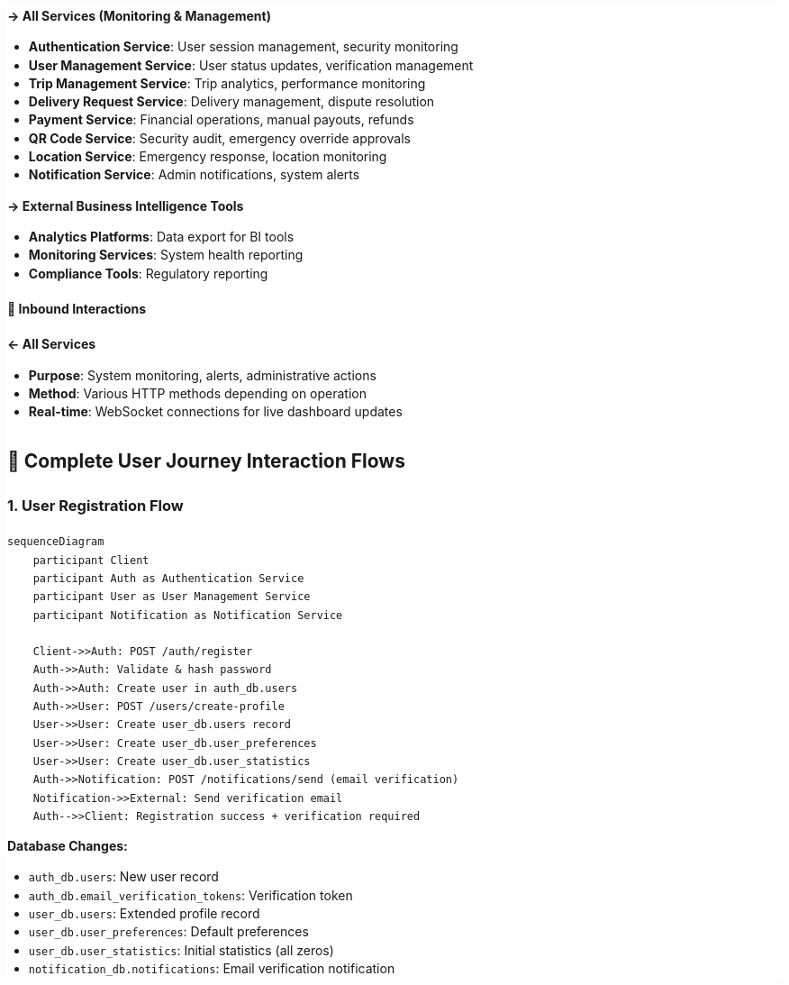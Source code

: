 **→ All Services (Monitoring & Management)**
- **Authentication Service**: User session management, security monitoring
- **User Management Service**: User status updates, verification management
- **Trip Management Service**: Trip analytics, performance monitoring
- **Delivery Request Service**: Delivery management, dispute resolution
- **Payment Service**: Financial operations, manual payouts, refunds
- **QR Code Service**: Security audit, emergency override approvals
- **Location Service**: Emergency response, location monitoring
- **Notification Service**: Admin notifications, system alerts

**→ External Business Intelligence Tools**
- **Analytics Platforms**: Data export for BI tools
- **Monitoring Services**: System health reporting
- **Compliance Tools**: Regulatory reporting

#### 🔗 Inbound Interactions

**← All Services**
- **Purpose**: System monitoring, alerts, administrative actions
- **Method**: Various HTTP methods depending on operation
- **Real-time**: WebSocket connections for live dashboard updates

## 🔄 Complete User Journey Interaction Flows

### 1. User Registration Flow

```mermaid
sequenceDiagram
    participant Client
    participant Auth as Authentication Service
    participant User as User Management Service
    participant Notification as Notification Service

    Client->>Auth: POST /auth/register
    Auth->>Auth: Validate & hash password
    Auth->>Auth: Create user in auth_db.users
    Auth->>User: POST /users/create-profile
    User->>User: Create user_db.users record
    User->>User: Create user_db.user_preferences
    User->>User: Create user_db.user_statistics
    Auth->>Notification: POST /notifications/send (email verification)
    Notification->>External: Send verification email
    Auth-->>Client: Registration success + verification required
```

**Database Changes:**
- `auth_db.users`: New user record
- `auth_db.email_verification_tokens`: Verification token
- `user_db.users`: Extended profile record
- `user_db.user_preferences`: Default preferences
- `user_db.user_statistics`: Initial statistics (all zeros)
- `notification_db.notifications`: Email verification notification
